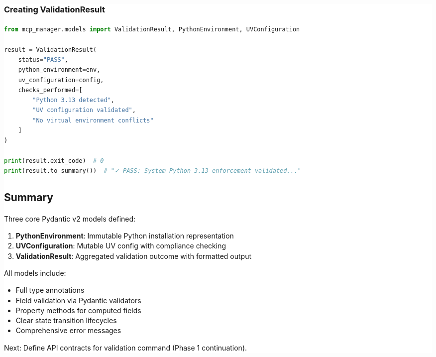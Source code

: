 ### Creating ValidationResult

```python
from mcp_manager.models import ValidationResult, PythonEnvironment, UVConfiguration

result = ValidationResult(
    status="PASS",
    python_environment=env,
    uv_configuration=config,
    checks_performed=[
        "Python 3.13 detected",
        "UV configuration validated",
        "No virtual environment conflicts"
    ]
)

print(result.exit_code)  # 0
print(result.to_summary())  # "✓ PASS: System Python 3.13 enforcement validated..."
```

## Summary

Three core Pydantic v2 models defined:
1. **PythonEnvironment**: Immutable Python installation representation
2. **UVConfiguration**: Mutable UV config with compliance checking
3. **ValidationResult**: Aggregated validation outcome with formatted output

All models include:
- Full type annotations
- Field validation via Pydantic validators
- Property methods for computed fields
- Clear state transition lifecycles
- Comprehensive error messages

Next: Define API contracts for validation command (Phase 1 continuation).
